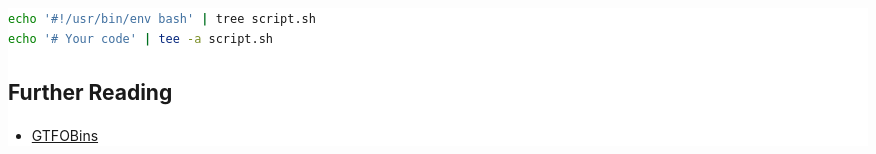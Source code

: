 ```sh
echo '#!/usr/bin/env bash' | tree script.sh
echo '# Your code' | tee -a script.sh
```
## Further Reading

- [GTFOBins](https://gtfobins.github.io/)

[^scp-pentestmonkey]: “Breaking out of Rbash Using Scp.” Pentestmonkey | Taking the Monkey Work out of Pentesting, http://pentestmonkey.net/blog/rbash-scp.
[^0-nixcraft]: “$0 - Linux Shell Scripting Tutorial - A Beginner’s Handbook.” NixCraft – Bash Shell Scripting Directory, https://bash.cyberciti.biz/guide/$0.
[^sans-restricted-shells]: Wright, Joshua. “SANS Penetration Testing | Escaping Restricted Linux Shells.” SANS Institute.
[^lynx-doc]: “Lynx Users Guide.” LYNX – The Text Web-Browser, https://lynx.invisible-island.net/lynx_help/Lynx_users_guide.html#LocalSource.
[^tcpdump]: “How to Break out of Restricted Shells with Tcpdump.” Insinuator.Net, https://insinuator.net/2019/07/how-to-break-out-of-restricted-shells-with-tcpdump/.
